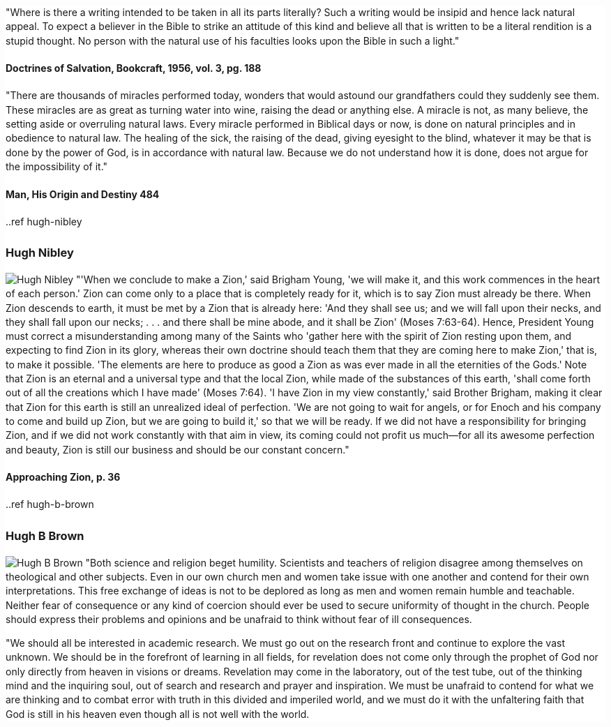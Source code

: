 "Where is there a writing intended to be taken in all its parts literally? Such a writing would be insipid and hence lack natural appeal. To expect a believer in the Bible to strike an attitude of this kind and believe all that is written to be a literal rendition is a stupid thought. No person with the natural use of his faculties looks upon the Bible in such a light."
#### Doctrines of Salvation, Bookcraft, 1956, vol. 3, pg. 188

"There are thousands of miracles performed today, wonders that would astound our grandfathers could they suddenly see them. These miracles are as great as turning water into wine, raising the dead or anything else. A miracle is not, as many believe, the setting aside or overruling natural laws. Every miracle performed in Biblical days or now, is done on natural principles and in obedience to natural law. The healing of the sick, the raising of the dead, giving eyesight to the blind, whatever it may be that is done by the power of God, is in accordance with natural law. Because we do not understand how it is done, does not argue for the impossibility of it."
#### Man, His Origin and Destiny 484

..ref hugh-nibley
### Hugh Nibley
![Hugh Nibley](assets/quotes/men/HughNibley.jpg)
"'When we conclude to make a Zion,' said Brigham Young, 'we will make it, and this work commences in the heart of each person.'  Zion can come only to a place that is completely ready for it, which is to say Zion must already be there. When Zion descends to earth, it must be met by a Zion that is already here: 'And they shall see us; and we will fall upon their necks, and they shall fall upon our necks; . . . and there shall be mine abode, and it shall be Zion' (Moses 7:63-64).  Hence, President Young must correct a misunderstanding among many of the Saints who 'gather here with the spirit of Zion resting upon them, and expecting to find Zion in its glory, whereas their own doctrine should teach them that they are coming here to make Zion,' that is, to make it possible.  'The elements are here to produce as good a Zion as was ever made in all the eternities of the Gods.'  Note that Zion is an eternal and a universal type and that the local Zion, while made of the substances of this earth, 'shall come forth out of all the creations which I have made' (Moses 7:64). 'I have Zion in my view constantly,' said Brother Brigham, making it clear that Zion for this earth is still an unrealized ideal of perfection.  'We are not going to wait for angels, or for Enoch and his company to come and build up Zion, but we are going to build it,' so that we will be ready. If we did not have a responsibility for bringing Zion, and if we did not work constantly with that aim in view, its coming could not profit us much—for all its awesome perfection and beauty, Zion is still our business and should be our constant concern."
#### Approaching Zion, p. 36

..ref hugh-b-brown
### Hugh B Brown
![Hugh B Brown](assets/quotes/men/HughBBrown.jpg)
"Both science and religion beget humility. Scientists and teachers of religion disagree among themselves on theological and other subjects. Even in our own church men and women take issue with one another and contend for their own interpretations. This free exchange of ideas is not to be deplored as long as men and women remain humble and teachable. Neither fear of consequence or any kind of coercion should ever be used to secure uniformity of thought in the church. People should express their problems and opinions and be unafraid to think without fear of ill consequences.

"We should all be interested in academic research. We must go out on the research front and continue to explore the vast unknown. We should be in the forefront of learning in all fields, for revelation does not come only through the prophet of God nor only directly from heaven in visions or dreams. Revelation may come in the laboratory, out of the test tube, out of the thinking mind and the inquiring soul, out of search and research and prayer and inspiration. We must be unafraid to contend for what we are thinking and to combat error with truth in this divided and imperiled world, and we must do it with the unfaltering faith that God is still in his heaven even though all is not well with the world.
